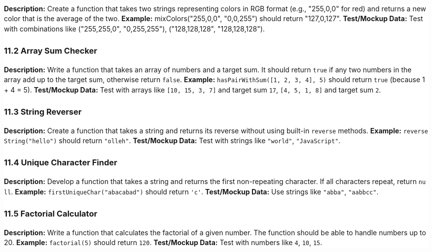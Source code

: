**Description:** Create a function that takes two strings representing colors in RGB format (e.g., "255,0,0" for red) and returns a new color that is the average of the two.
**Example:** mixColors("255,0,0", "0,0,255") should return "127,0,127".
**Test/Mockup Data:** Test with combinations like ("255,255,0", "0,255,255"), ("128,128,128", "128,128,128").

### 11.2 Array Sum Checker

**Description:** Write a function that takes an array of numbers and a target sum. It should return `true` if any two numbers in the array add up to the target sum, otherwise return `false`.
**Example:** `hasPairWithSum([1, 2, 3, 4], 5)` should return `true` (because 1 + 4 = 5).
**Test/Mockup Data:** Test with arrays like `[10, 15, 3, 7]` and target sum `17`, `[4, 5, 1, 8]` and target sum `2`.

### 11.3 String Reverser

**Description:** Create a function that takes a string and returns its reverse without using built-in `reverse` methods.
**Example:** `reverseString("hello")` should return `"olleh"`.
**Test/Mockup Data:** Test with strings like `"world"`, `"JavaScript"`.

### 11.4 Unique Character Finder

**Description:** Develop a function that takes a string and returns the first non-repeating character. If all characters repeat, return `null`.
**Example:** `firstUniqueChar("abacabad")` should return `'c'`.
**Test/Mockup Data:** Use strings like `"abba"`, `"aabbcc"`.

### 11.5 Factorial Calculator

**Description:** Write a function that calculates the factorial of a given number. The function should be able to handle numbers up to 20.
**Example:** `factorial(5)` should return `120`.
**Test/Mockup Data:** Test with numbers like `4`, `10`, `15`.
